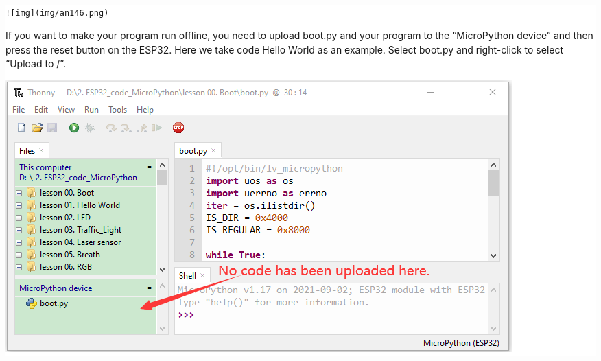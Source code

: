 	![img](img/an146.png)
	

If you want to make your program run offline, you need to upload boot.py and your program to the “MicroPython device” and then press the reset button on the ESP32. Here we take code Hello World as an example. Select boot.py and right-click to select “Upload to /”.


![img](img/an147.png)
